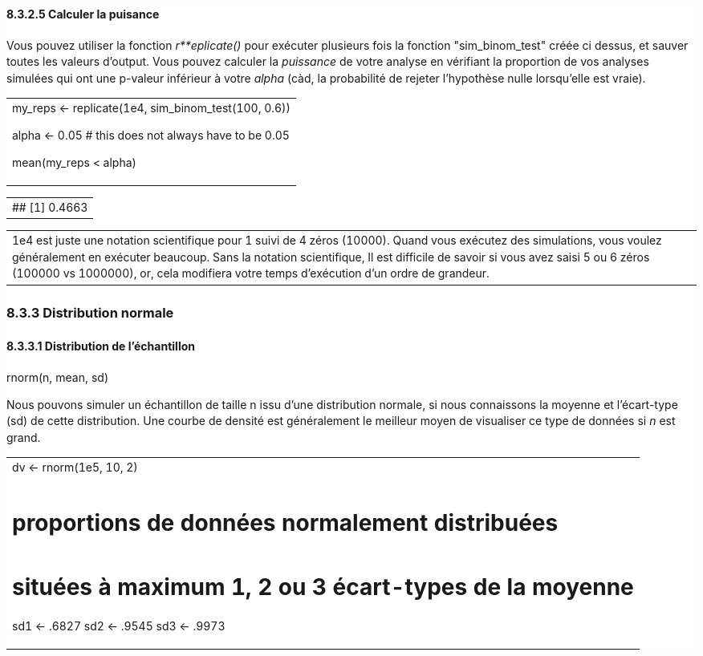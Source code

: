 
#### **8.3.2.5 Calculer la puisance**

Vous pouvez utiliser la fonction *r**eplicate()* pour exécuter plusieurs fois la fonction "sim_binom_test" créée ci dessus, et sauver toutes les valeurs d’output. Vous pouvez calculer la *puissance* de votre analyse en vérifiant la proportion de vos analyses simulées qui ont une p-valeur inférieur à votre *alpha* (càd, la probabilité de rejeter l’hypothèse nulle lorsqu’elle est vraie).

<table>
  <tr>
    <td>my_reps <- replicate(1e4, sim_binom_test(100, 0.6))

alpha <- 0.05 # this does not always have to be 0.05

mean(my_reps < alpha)</td>
  </tr>
</table>


<table>
  <tr>
    <td>## [1] 0.4663</td>
  </tr>
</table>


<table>
  <tr>
    <td>1e4 est juste une notation scientifique pour 1 suivi de 4 zéros (10000). Quand vous exécutez des simulations, vous voulez généralement en exécuter beaucoup. Sans la notation scientifique, Il est difficile de savoir si vous avez saisi 5 ou 6 zéros (100000 vs 1000000), or, cela modifiera votre temps d’exécution d’un ordre de grandeur.</td>
  </tr>
</table>


### 8.3.3 Distribution normale

#### **8.3.3.1 Distribution de l’échantillon**

rnorm(n, mean, sd)

Nous pouvons simuler un échantillon de taille n issu d’une distribution normale, si nous connaissons la moyenne et l’écart-type (sd) de cette distribution. Une courbe de densité est généralement le meilleur moyen de visualiser ce type de données si *n* est grand.

<table>
  <tr>
    <td>dv <- rnorm(1e5, 10, 2)

# proportions de données normalement distribuées
# situées à maximum 1, 2 ou 3 écart-types de la moyenne
sd1 <- .6827
sd2 <- .9545
sd3 <- .9973
